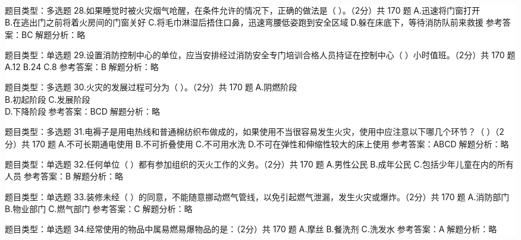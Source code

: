 题目类型：多选题
28.如果睡觉时被火灾烟气呛醒，在条件允许的情况下，正确的做法是（  ）。（2分）共 170 题
A.迅速将门窗打开  
B.在逃出门之前将着火房间的门窗关好 
C.将毛巾淋湿后捂住口鼻，迅速弯腰低姿跑到安全区域 
D.躲在床底下，等待消防队前来救援
参考答案：BC
解题分析：略

题目类型：单选题
29.设置消防控制中心的单位，应当安排经过消防安全专门培训合格人员持证在控制中心（   ）小时值班。（2分）共 170 题
A.12
B.24
C.8
参考答案：B
解题分析：略

题目类型：多选题
30.火灾的发展过程可分为（ ）。（2分）共 170 题
A.阴燃阶段  
B.初起阶段 
C.发展阶段    
D.下降阶段
参考答案：BCD
解题分析：略

题目类型：多选题
31.电褥子是用电热线和普通棉纺织布做成的，如果使用不当很容易发生火灾，使用中应注意以下哪几个环节？（   ）（2分）共 170 题
A.不可长期通电使用
B.不可折叠使用
C.不可用水洗
D.不可在弹性和伸缩性较大的床上使用
参考答案：ABCD
解题分析：略

题目类型：单选题
32.任何单位（  ）都有参加组织的灭火工作的义务。（2分）共 170 题
A.男性公民
B.成年公民
C.包括少年儿童在内的所有人员
参考答案：B
解题分析：略

题目类型：单选题
33.装修未经（     ）的同意，不能随意挪动燃气管线，以免引起燃气泄漏，发生火灾或爆炸。（2分）共 170 题
A.消防部门 
B.物业部门 
C.燃气部门
参考答案：C
解题分析：略

题目类型：单选题
34.经常使用的物品中属易燃易爆物品的是：（2分）共 170 题
A.摩丝
B.餐洗剂
C.洗发水
参考答案：A
解题分析：略
